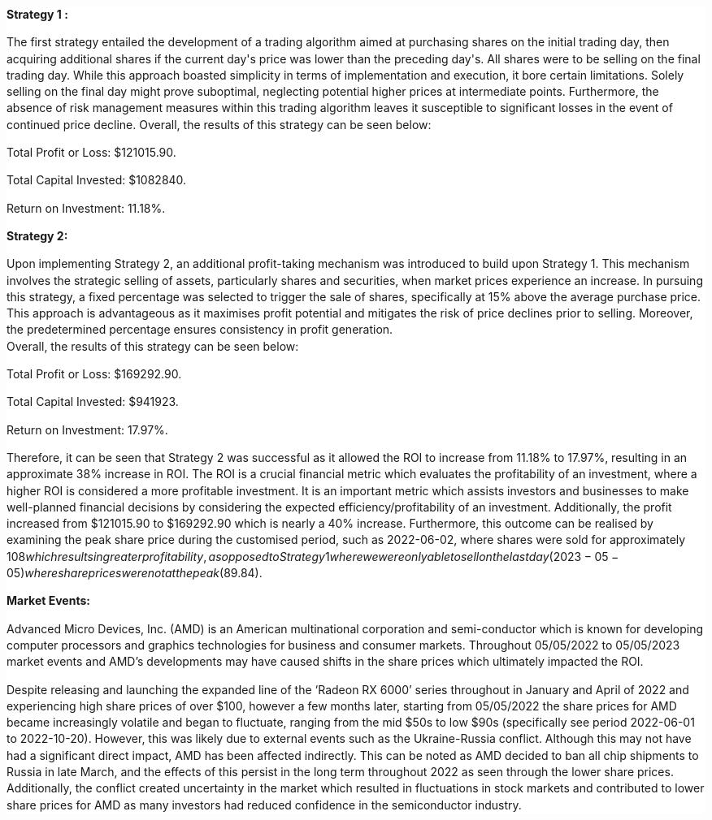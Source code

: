 **Strategy 1 :**   

The first strategy entailed the development of a trading algorithm aimed at purchasing shares on the initial trading day, then acquiring additional shares if the current day's price was lower than the preceding day's. All shares were to be selling on the final trading day. While this approach boasted simplicity in terms of implementation and execution, it bore certain limitations. Solely selling on the final day might prove suboptimal, neglecting potential higher prices at intermediate points. Furthermore, the absence of risk management measures within this trading algorithm leaves it susceptible to significant losses in the event of continued price decline. Overall, the results of this strategy can be seen below:  

Total Profit or Loss: $121015.90. 

Total Capital Invested: $1082840. 

Return on Investment: 11.18%. 

**Strategy 2:** 

Upon implementing Strategy 2, an additional profit-taking mechanism was introduced to build upon Strategy 1. This mechanism involves the strategic selling of assets, particularly shares and securities, when market prices experience an increase. In pursuing this strategy, a fixed percentage was selected to trigger the sale of shares, specifically at 15% above the average purchase price. This approach is advantageous as it maximises profit potential and mitigates the risk of price declines prior to selling. Moreover, the predetermined percentage ensures consistency in profit generation.  
Overall, the results of this strategy can be seen below:  

Total Profit or Loss: $169292.90. 

Total Capital Invested: $941923. 

Return on Investment: 17.97%. 


Therefore, it can be seen that Strategy 2 was successful as it allowed the ROI to increase from 11.18% to 17.97%, resulting in an approximate 38% increase in ROI. The ROI is a crucial financial metric which evaluates the profitability of an investment, where a higher ROI is considered a more profitable investment. It is an important metric which assists investors and businesses to make well-planned financial decisions by considering the expected efficiency/profitability of an investment. Additionally, the profit increased from $121015.90 to $169292.90 which is nearly a 40% increase. Furthermore, this outcome can be realised by examining the peak share price during the customised period, such as 2022-06-02, where shares were sold for approximately $108 which results in greater profitability, as opposed to Strategy 1 where we were only able to sell on the last day (2023-05-05) where share prices were not at the peak ($89.84).  

**Market Events:** 


Advanced Micro Devices, Inc. (AMD) is an American multinational corporation and semi-conductor which is known for developing computer processors and graphics technologies for business and consumer markets. Throughout 05/05/2022 to 05/05/2023 market events and AMD’s developments may have caused shifts in the share prices which ultimately impacted the ROI.  


Despite releasing and launching the expanded line of the ‘Radeon RX 6000’ series throughout in January and April of 2022 and experiencing high share prices of over $100, however a few months later, starting from 05/05/2022 the share prices for AMD became increasingly volatile and began to fluctuate, ranging from the mid $50s to low $90s (specifically see period 2022-06-01 to 2022-10-20). However, this was likely due to external events such as the Ukraine-Russia conflict. Although this may not have had a significant direct impact, AMD has been affected indirectly. This can be noted as AMD decided to ban all chip shipments to Russia in late March, and the effects of this persist in the long term throughout 2022 as seen through the lower share prices. Additionally, the conflict created uncertainty in the market which resulted in fluctuations in stock markets and contributed to lower share prices for AMD as many investors had reduced confidence in the semiconductor industry.  
